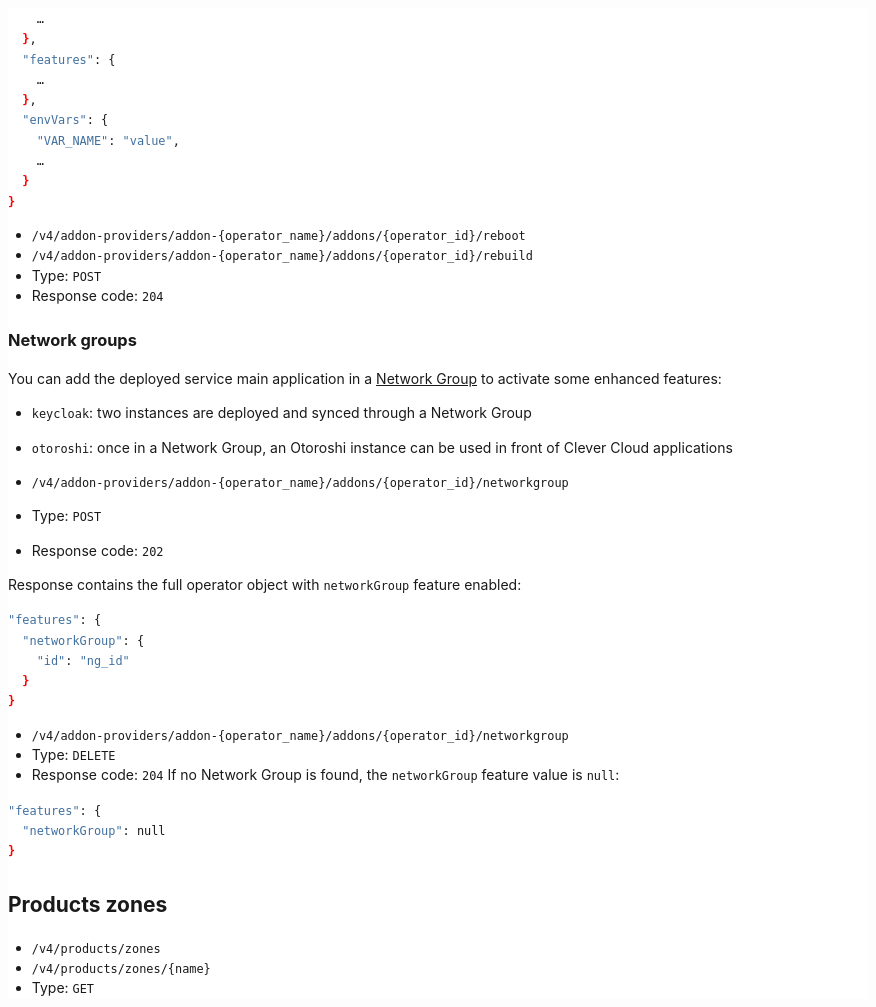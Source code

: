 ```bash
    …
  },
  "features": {
    …
  },
  "envVars": {
    "VAR_NAME": "value",
    …
  }
}
```

- `/v4/addon-providers/addon-{operator_name}/addons/{operator_id}/reboot`
- `/v4/addon-providers/addon-{operator_name}/addons/{operator_id}/rebuild`
- Type: `POST`
- Response code: `204`

### Network groups
You can add the deployed service main application in a [Network Group](/doc/develop/network-groups/) to activate some enhanced features:
- `keycloak`: two instances are deployed and synced through a Network Group
- `otoroshi`: once in a Network Group, an Otoroshi instance can be used in front of Clever Cloud applications

- `/v4/addon-providers/addon-{operator_name}/addons/{operator_id}/networkgroup`
- Type: `POST`
- Response code: `202`

Response contains the full operator object with `networkGroup` feature enabled:
```bash
"features": {
  "networkGroup": {
    "id": "ng_id"
  }
}
```

- `/v4/addon-providers/addon-{operator_name}/addons/{operator_id}/networkgroup`
- Type: `DELETE`
- Response code: `204`
If no Network Group is found, the `networkGroup` feature value is `null`:

```bash
"features": {
  "networkGroup": null
}
```

## Products zones
- `/v4/products/zones`
- `/v4/products/zones/{name}`
- Type: `GET`
